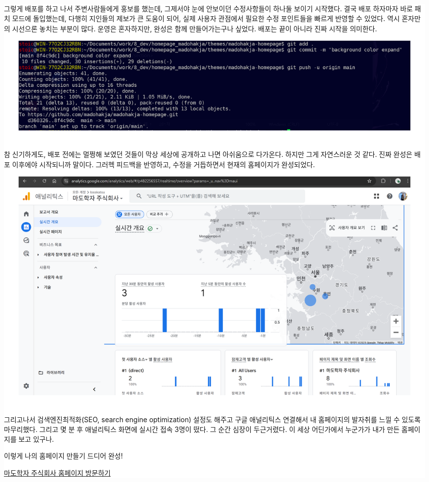 그렇게 배포를 하고 나서 주변사람들에게 홍보를 했는데, 
그제서야 눈에 안보이던 수정사항들이 하나둘 보이기 시작했다. 
결국 배포 하자마자 바로 패치 모드에 돌입했는데, 
다행히 지인들의 제보가 큰 도움이 되어, 
실제 사용자 관점에서 필요한 수정 포인트들을 빠르게 반영할 수 있었다. 
역시 혼자만의 시선으론 놓치는 부분이 많다. 
운영은 혼자하지만, 완성은 함께 만들어가는구나 싶었다. 
배포는 끝이 아니라 진짜 시작을 의미한다. 

<center><img src="/assets/images/frontend/onedayhomepage/devflow11.png" width="800"></center>  
<br /> 

참 신기하게도, 
배포 전에는 멀쩡해 보였던 것들이 막상 세상에 공개하고 나면 아쉬움으로 다가온다. 
하지만 그게 자연스러운 것 같다. 
진짜 완성은 배포 이후에야 시작되니까 말이다. 
그러헥 피드백을 반영하고, 수정을 거듭하면서 현재의 홈페이지가 완성되었다. 

<center><img src="/assets/images/frontend/onedayhomepage/devflow12.png" width="800"></center>  
<br /> 

그리고나서 검색엔진최적화(SEO, search engine optimization) 설정도 해주고 
구글 애널리틱스 연결해서 내 홈페이지의 발자취를 느낄 수 있도록 마무리했다. 
그리고 몇 분 후 애널리틱스 화면에 실시간 접속 3명이 떴다. 
그 순간 심장이 두근거렸다. 
이 세상 어딘가에서 누군가가 내가 만든 홈페이지를 보고 있구나.

​이렇게 나의 홈페이지 만들기 드디어 완성! 

[마도학자 주식회사 홈페이지 방문하기](https://www.madohakja.com)
